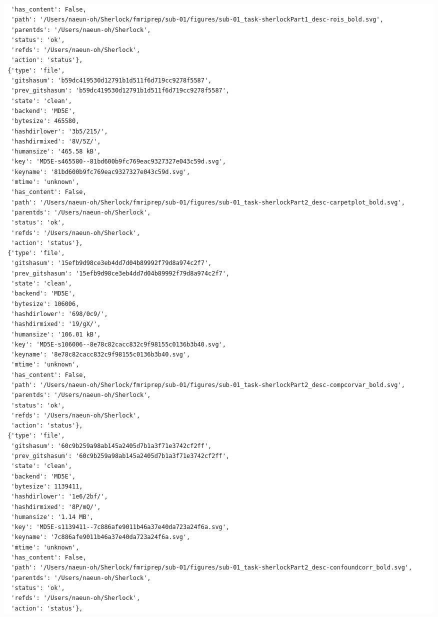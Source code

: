       'has_content': False,
      'path': '/Users/naeun-oh/Sherlock/fmriprep/sub-01/figures/sub-01_task-sherlockPart1_desc-rois_bold.svg',
      'parentds': '/Users/naeun-oh/Sherlock',
      'status': 'ok',
      'refds': '/Users/naeun-oh/Sherlock',
      'action': 'status'},
     {'type': 'file',
      'gitshasum': 'b59dc419530d12791b1d511f6d719cc9278f5587',
      'prev_gitshasum': 'b59dc419530d12791b1d511f6d719cc9278f5587',
      'state': 'clean',
      'backend': 'MD5E',
      'bytesize': 465580,
      'hashdirlower': '3b5/215/',
      'hashdirmixed': '8V/5Z/',
      'humansize': '465.58 kB',
      'key': 'MD5E-s465580--81bd600b9fc769eac9327327e043c59d.svg',
      'keyname': '81bd600b9fc769eac9327327e043c59d.svg',
      'mtime': 'unknown',
      'has_content': False,
      'path': '/Users/naeun-oh/Sherlock/fmriprep/sub-01/figures/sub-01_task-sherlockPart2_desc-carpetplot_bold.svg',
      'parentds': '/Users/naeun-oh/Sherlock',
      'status': 'ok',
      'refds': '/Users/naeun-oh/Sherlock',
      'action': 'status'},
     {'type': 'file',
      'gitshasum': '15efb9d98ce3eb4dd7d04b89992f79d8a974c2f7',
      'prev_gitshasum': '15efb9d98ce3eb4dd7d04b89992f79d8a974c2f7',
      'state': 'clean',
      'backend': 'MD5E',
      'bytesize': 106006,
      'hashdirlower': '698/0c9/',
      'hashdirmixed': '19/gX/',
      'humansize': '106.01 kB',
      'key': 'MD5E-s106006--8e78c82cacc832c9f98155c0136b3b40.svg',
      'keyname': '8e78c82cacc832c9f98155c0136b3b40.svg',
      'mtime': 'unknown',
      'has_content': False,
      'path': '/Users/naeun-oh/Sherlock/fmriprep/sub-01/figures/sub-01_task-sherlockPart2_desc-compcorvar_bold.svg',
      'parentds': '/Users/naeun-oh/Sherlock',
      'status': 'ok',
      'refds': '/Users/naeun-oh/Sherlock',
      'action': 'status'},
     {'type': 'file',
      'gitshasum': '60c9b259a98ab145a2405d7b1a3f71e3742cf2ff',
      'prev_gitshasum': '60c9b259a98ab145a2405d7b1a3f71e3742cf2ff',
      'state': 'clean',
      'backend': 'MD5E',
      'bytesize': 1139411,
      'hashdirlower': '1e6/2bf/',
      'hashdirmixed': '8P/mQ/',
      'humansize': '1.14 MB',
      'key': 'MD5E-s1139411--7c886afe9011b46a37e40da723a24f6a.svg',
      'keyname': '7c886afe9011b46a37e40da723a24f6a.svg',
      'mtime': 'unknown',
      'has_content': False,
      'path': '/Users/naeun-oh/Sherlock/fmriprep/sub-01/figures/sub-01_task-sherlockPart2_desc-confoundcorr_bold.svg',
      'parentds': '/Users/naeun-oh/Sherlock',
      'status': 'ok',
      'refds': '/Users/naeun-oh/Sherlock',
      'action': 'status'},